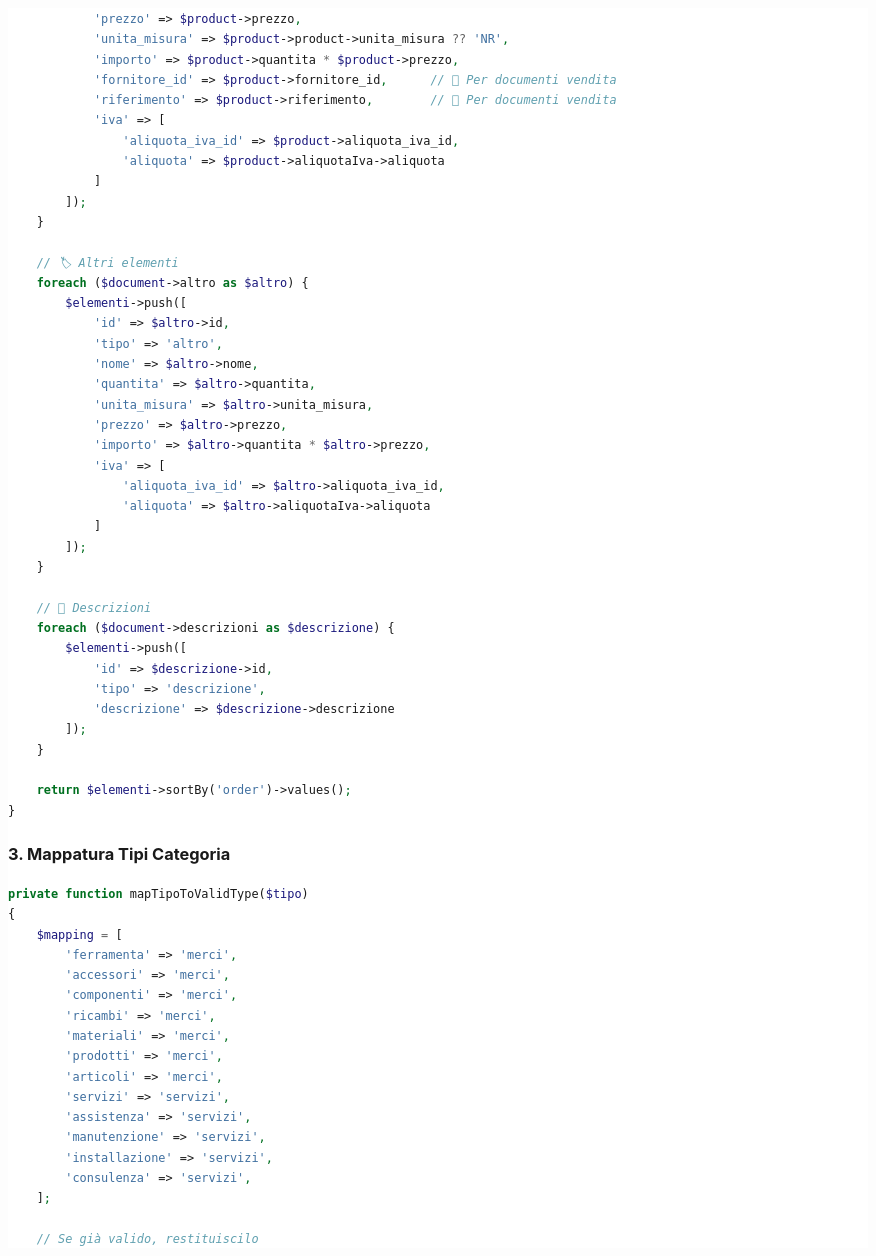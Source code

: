 ```php
            'prezzo' => $product->prezzo,
            'unita_misura' => $product->product->unita_misura ?? 'NR',
            'importo' => $product->quantita * $product->prezzo,
            'fornitore_id' => $product->fornitore_id,      // 🔑 Per documenti vendita
            'riferimento' => $product->riferimento,        // 🔑 Per documenti vendita
            'iva' => [
                'aliquota_iva_id' => $product->aliquota_iva_id,
                'aliquota' => $product->aliquotaIva->aliquota
            ]
        ]);
    }

    // 🏷️ Altri elementi
    foreach ($document->altro as $altro) {
        $elementi->push([
            'id' => $altro->id,
            'tipo' => 'altro',
            'nome' => $altro->nome,
            'quantita' => $altro->quantita,
            'unita_misura' => $altro->unita_misura,
            'prezzo' => $altro->prezzo,
            'importo' => $altro->quantita * $altro->prezzo,
            'iva' => [
                'aliquota_iva_id' => $altro->aliquota_iva_id,
                'aliquota' => $altro->aliquotaIva->aliquota
            ]
        ]);
    }

    // 📝 Descrizioni
    foreach ($document->descrizioni as $descrizione) {
        $elementi->push([
            'id' => $descrizione->id,
            'tipo' => 'descrizione',
            'descrizione' => $descrizione->descrizione
        ]);
    }

    return $elementi->sortBy('order')->values();
}
```

### **3. Mappatura Tipi Categoria**

```php
private function mapTipoToValidType($tipo)
{
    $mapping = [
        'ferramenta' => 'merci',
        'accessori' => 'merci',
        'componenti' => 'merci',
        'ricambi' => 'merci',
        'materiali' => 'merci',
        'prodotti' => 'merci',
        'articoli' => 'merci',
        'servizi' => 'servizi',
        'assistenza' => 'servizi',
        'manutenzione' => 'servizi',
        'installazione' => 'servizi',
        'consulenza' => 'servizi',
    ];
    
    // Se già valido, restituiscilo
```